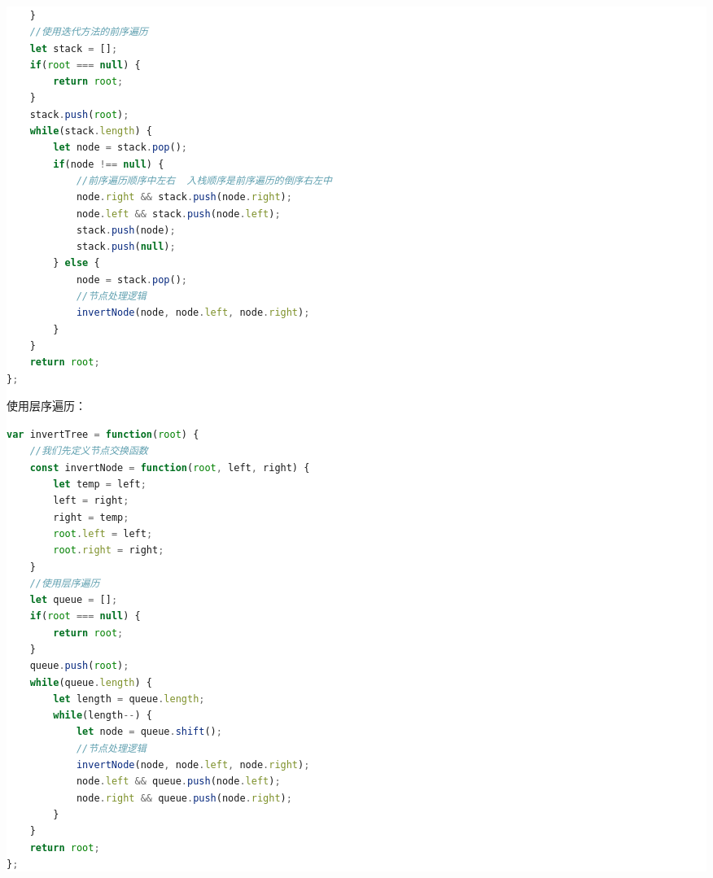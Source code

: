 ```javascript
    }
    //使用迭代方法的前序遍历 
    let stack = [];
    if(root === null) {
        return root;
    }
    stack.push(root);
    while(stack.length) {
        let node = stack.pop();
        if(node !== null) {
            //前序遍历顺序中左右  入栈顺序是前序遍历的倒序右左中
            node.right && stack.push(node.right);
            node.left && stack.push(node.left);
            stack.push(node);
            stack.push(null);
        } else {
            node = stack.pop();
            //节点处理逻辑
            invertNode(node, node.left, node.right);
        }
    }
    return root;
};
```
使用层序遍历：
```javascript
var invertTree = function(root) {
    //我们先定义节点交换函数
    const invertNode = function(root, left, right) {
        let temp = left;
        left = right;
        right = temp;
        root.left = left;
        root.right = right;
    }
    //使用层序遍历
    let queue = [];
    if(root === null) {
        return root;
    } 
    queue.push(root);
    while(queue.length) {
        let length = queue.length;
        while(length--) {
            let node = queue.shift();
            //节点处理逻辑
            invertNode(node, node.left, node.right);
            node.left && queue.push(node.left);
            node.right && queue.push(node.right);
        }
    }
    return root;
};
```
